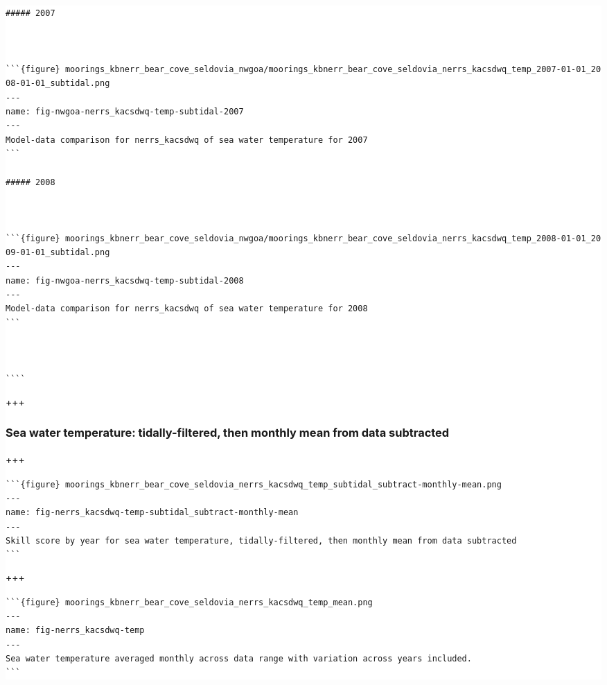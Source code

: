 `````{div} full-width 
##### 2007



```{figure} moorings_kbnerr_bear_cove_seldovia_nwgoa/moorings_kbnerr_bear_cove_seldovia_nerrs_kacsdwq_temp_2007-01-01_2008-01-01_subtidal.png
---
name: fig-nwgoa-nerrs_kacsdwq-temp-subtidal-2007
---
Model-data comparison for nerrs_kacsdwq of sea water temperature for 2007
```

##### 2008



```{figure} moorings_kbnerr_bear_cove_seldovia_nwgoa/moorings_kbnerr_bear_cove_seldovia_nerrs_kacsdwq_temp_2008-01-01_2009-01-01_subtidal.png
---
name: fig-nwgoa-nerrs_kacsdwq-temp-subtidal-2008
---
Model-data comparison for nerrs_kacsdwq of sea water temperature for 2008
```



````
`````

+++

### Sea water temperature: tidally-filtered, then monthly mean from data subtracted

+++



````{div} full-width                
```{figure} moorings_kbnerr_bear_cove_seldovia_nerrs_kacsdwq_temp_subtidal_subtract-monthly-mean.png
---
name: fig-nerrs_kacsdwq-temp-subtidal_subtract-monthly-mean
---
Skill score by year for sea water temperature, tidally-filtered, then monthly mean from data subtracted
```
````


+++



````{div} full-width                
```{figure} moorings_kbnerr_bear_cove_seldovia_nerrs_kacsdwq_temp_mean.png
---
name: fig-nerrs_kacsdwq-temp
---
Sea water temperature averaged monthly across data range with variation across years included.
```
````
